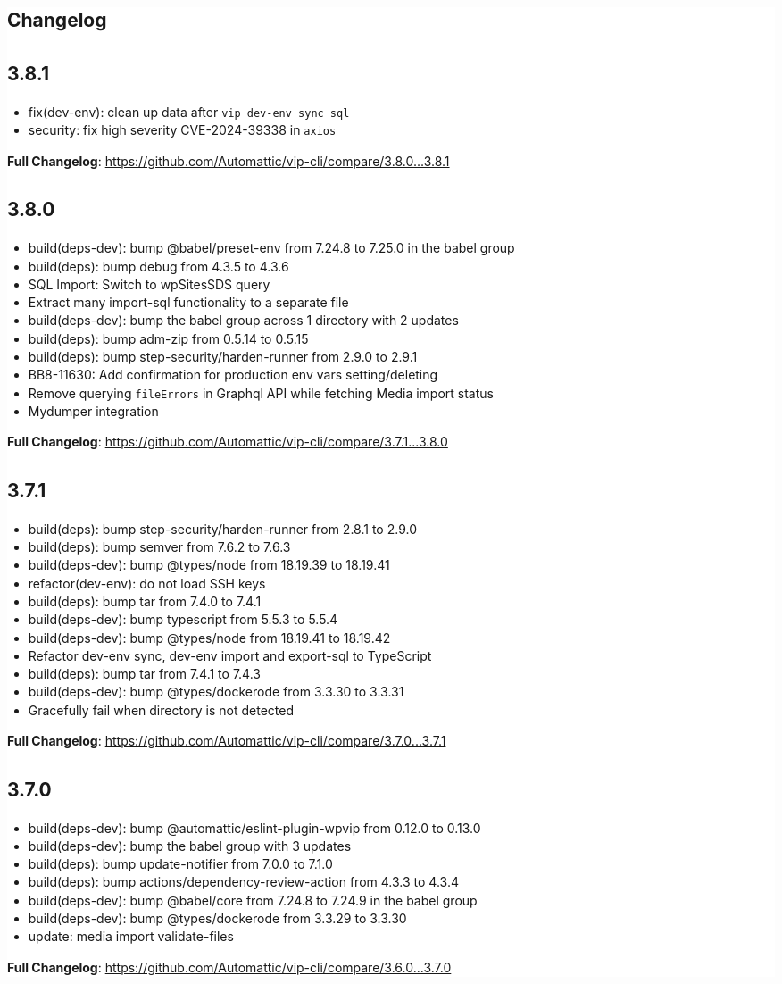## Changelog

## 3.8.1

* fix(dev-env): clean up data after `vip dev-env sync sql`
* security: fix high severity CVE-2024-39338 in `axios`

**Full Changelog**: https://github.com/Automattic/vip-cli/compare/3.8.0...3.8.1

## 3.8.0

* build(deps-dev): bump @babel/preset-env from 7.24.8 to 7.25.0 in the babel group
* build(deps): bump debug from 4.3.5 to 4.3.6
* SQL Import: Switch to wpSitesSDS query
* Extract many import-sql functionality to a separate file
* build(deps-dev): bump the babel group across 1 directory with 2 updates
* build(deps): bump adm-zip from 0.5.14 to 0.5.15
* build(deps): bump step-security/harden-runner from 2.9.0 to 2.9.1
* BB8-11630: Add confirmation for production env vars setting/deleting
* Remove querying `fileErrors` in Graphql API while fetching Media import status
* Mydumper integration

**Full Changelog**: https://github.com/Automattic/vip-cli/compare/3.7.1...3.8.0

## 3.7.1

* build(deps): bump step-security/harden-runner from 2.8.1 to 2.9.0
* build(deps): bump semver from 7.6.2 to 7.6.3
* build(deps-dev): bump @types/node from 18.19.39 to 18.19.41
* refactor(dev-env): do not load SSH keys
* build(deps): bump tar from 7.4.0 to 7.4.1
* build(deps-dev): bump typescript from 5.5.3 to 5.5.4
* build(deps-dev): bump @types/node from 18.19.41 to 18.19.42
* Refactor dev-env sync, dev-env import and export-sql to TypeScript
* build(deps): bump tar from 7.4.1 to 7.4.3
* build(deps-dev): bump @types/dockerode from 3.3.30 to 3.3.31
* Gracefully fail when directory is not detected

**Full Changelog**: https://github.com/Automattic/vip-cli/compare/3.7.0...3.7.1

## 3.7.0

* build(deps-dev): bump @automattic/eslint-plugin-wpvip from 0.12.0 to 0.13.0
* build(deps-dev): bump the babel group with 3 updates
* build(deps): bump update-notifier from 7.0.0 to 7.1.0
* build(deps): bump actions/dependency-review-action from 4.3.3 to 4.3.4
* build(deps-dev): bump @babel/core from 7.24.8 to 7.24.9 in the babel group
* build(deps-dev): bump @types/dockerode from 3.3.29 to 3.3.30
* update: media import validate-files
  
**Full Changelog**: https://github.com/Automattic/vip-cli/compare/3.6.0...3.7.0
